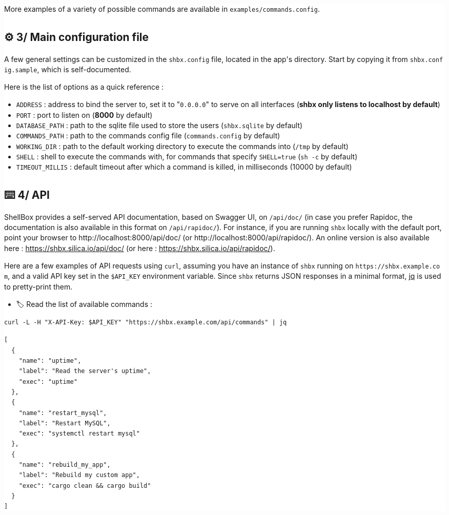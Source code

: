 More examples of a variety of possible commands are available in `examples/commands.config`.


## :gear: 3/ Main configuration file

A few general settings can be customized in the `shbx.config` file, located in the app's directory. Start by copying it from `shbx.config.sample`, which is self-documented.

Here is the list of options as a quick reference :
- `ADDRESS` : address to bind the server to, set it to "`0.0.0.0`" to serve on all interfaces (**shbx only listens to localhost by default**)
- `PORT` : port to listen on (**8000** by default)
- `DATABASE_PATH` : path to the sqlite file used to store the users (`shbx.sqlite` by default)
- `COMMANDS_PATH` : path to the commands config file (`commands.config` by default)
- `WORKING_DIR` : path to the default working directory to execute the commands into (`/tmp` by default)
- `SHELL` : shell to execute the commands with, for commands that specify `SHELL=true` (`sh -c` by default)
- `TIMEOUT_MILLIS` : default timeout after which a command is killed, in milliseconds (10000 by default)


## :keyboard: 4/ API

ShellBox provides a self-served API documentation, based on Swagger UI, on `/api/doc/` (in case you prefer Rapidoc, the documentation is also available in this format on `/api/rapidoc/`). For instance, if you are running `shbx` locally with the default port, point your browser to http://localhost:8000/api/doc/ (or http://localhost:8000/api/rapidoc/). An online version is also available here : https://shbx.silica.io/api/doc/ (or here : https://shbx.silica.io/api/rapidoc/).

Here are a few examples of API requests using `curl`, assuming you have an instance of `shbx` running on `https://shbx.example.com`, and a valid API key set in the `$API_KEY` environment variable. Since `shbx` returns JSON responses in a minimal format, [jq](https://jqlang.github.io/jq/) is used to pretty-print them.

- :label: Read the list of available commands :

`curl -L -H "X-API-Key: $API_KEY" "https://shbx.example.com/api/commands" | jq`

```
[
  {
    "name": "uptime",
    "label": "Read the server's uptime",
    "exec": "uptime"
  },
  {
    "name": "restart_mysql",
    "label": "Restart MySQL",
    "exec": "systemctl restart mysql"
  },
  {
    "name": "rebuild_my_app",
    "label": "Rebuild my custom app",
    "exec": "cargo clean && cargo build"
  }
]
```
